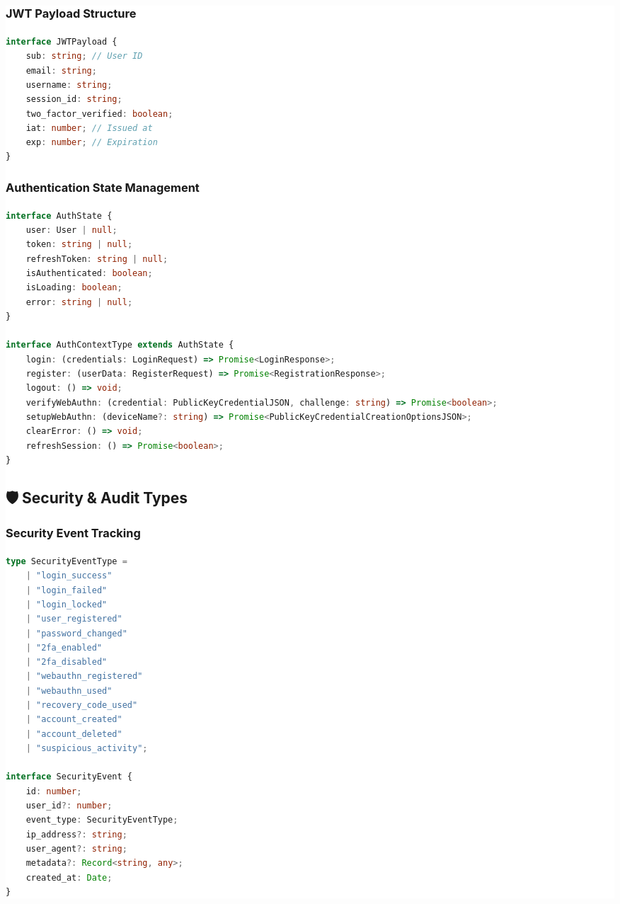 ### JWT Payload Structure
```typescript
interface JWTPayload {
    sub: string; // User ID
    email: string;
    username: string;
    session_id: string;
    two_factor_verified: boolean;
    iat: number; // Issued at
    exp: number; // Expiration
}
```

### Authentication State Management
```typescript
interface AuthState {
    user: User | null;
    token: string | null;
    refreshToken: string | null;
    isAuthenticated: boolean;
    isLoading: boolean;
    error: string | null;
}

interface AuthContextType extends AuthState {
    login: (credentials: LoginRequest) => Promise<LoginResponse>;
    register: (userData: RegisterRequest) => Promise<RegistrationResponse>;
    logout: () => void;
    verifyWebAuthn: (credential: PublicKeyCredentialJSON, challenge: string) => Promise<boolean>;
    setupWebAuthn: (deviceName?: string) => Promise<PublicKeyCredentialCreationOptionsJSON>;
    clearError: () => void;
    refreshSession: () => Promise<boolean>;
}
```

## 🛡️ Security & Audit Types

### Security Event Tracking
```typescript
type SecurityEventType =
    | "login_success"
    | "login_failed"
    | "login_locked"
    | "user_registered"
    | "password_changed"
    | "2fa_enabled"
    | "2fa_disabled"
    | "webauthn_registered"
    | "webauthn_used"
    | "recovery_code_used"
    | "account_created"
    | "account_deleted"
    | "suspicious_activity";

interface SecurityEvent {
    id: number;
    user_id?: number;
    event_type: SecurityEventType;
    ip_address?: string;
    user_agent?: string;
    metadata?: Record<string, any>;
    created_at: Date;
}
```